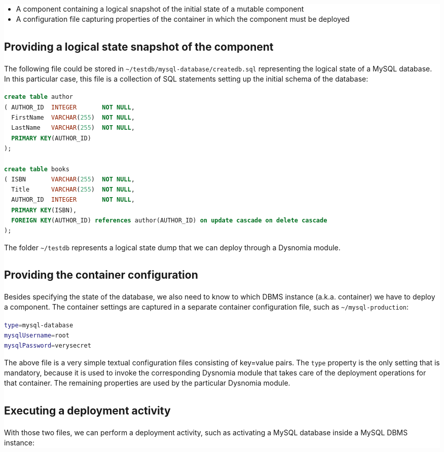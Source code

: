 * A component containing a logical snapshot of the initial state of a mutable component
* A configuration file capturing properties of the container in which the component must be deployed

Providing a logical state snapshot of the component
---------------------------------------------------
The following file could be stored in `~/testdb/mysql-database/createdb.sql`
representing the logical state of a MySQL database. In this particular case, this
file is a collection of SQL statements setting up the initial schema of the
database:

```sql
create table author
( AUTHOR_ID  INTEGER       NOT NULL,
  FirstName  VARCHAR(255)  NOT NULL,
  LastName   VARCHAR(255)  NOT NULL,
  PRIMARY KEY(AUTHOR_ID)
);

create table books
( ISBN       VARCHAR(255)  NOT NULL,
  Title      VARCHAR(255)  NOT NULL,
  AUTHOR_ID  INTEGER       NOT NULL,
  PRIMARY KEY(ISBN),
  FOREIGN KEY(AUTHOR_ID) references author(AUTHOR_ID) on update cascade on delete cascade
);
```

The folder `~/testdb` represents a logical state dump that we can deploy through
a Dysnomia module.

Providing the container configuration
-------------------------------------
Besides specifying the state of the database, we also need to know to which DBMS
instance (a.k.a. container) we have to deploy a component. The container
settings are captured in a separate container configuration file, such as
`~/mysql-production`:

```bash
type=mysql-database
mysqlUsername=root
mysqlPassword=verysecret
```

The above file is a very simple textual configuration files consisting of
key=value pairs. The `type` property is the only setting that is mandatory,
because it is used to invoke the corresponding Dysnomia module that takes care
of the deployment operations for that container. The remaining properties are
used by the particular Dysnomia module.

Executing a deployment activity
-------------------------------
With those two files, we can perform a deployment activity, such as activating a
MySQL database inside a MySQL DBMS instance:
